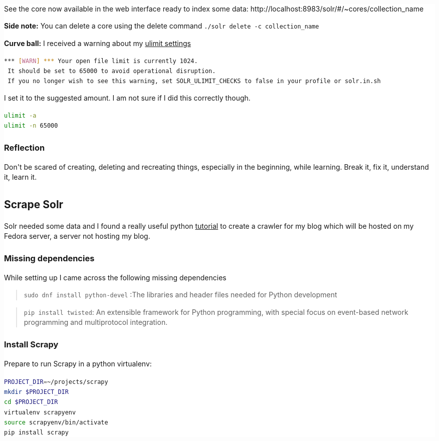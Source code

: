 See the core now available in the web interface ready to index some data: http://localhost:8983/solr/#/~cores/collection_name

**Side note:** You can delete a core using the delete command `./solr delete -c collection_name`

**Curve ball:** I received a warning about my
[ulimit settings](https://lucene.apache.org/solr/guide/7_3/taking-solr-to-production.html#file-handles-and-processes-ulimit-settings)

```bash
*** [WARN] *** Your open file limit is currently 1024.
 It should be set to 65000 to avoid operational disruption.
 If you no longer wish to see this warning, set SOLR_ULIMIT_CHECKS to false in your profile or solr.in.sh
```

I set it to the suggested amount. I am not sure if I did this correctly though.

```bash
ulimit -a
ulimit -n 65000
```

### Reflection

Don't be scared of creating, deleting and recreating things, especially in the beginning, while learning.
Break it, fix it, understand it, learn it.

## Scrape Solr

Solr needed some data and I found a really useful python
[tutorial](https://lucidworks.com/2013/06/13/indexing-web-sites-in-solr-with-python/) to create a crawler for my blog
which will be hosted on my Fedora server, a server not hosting my blog.

### Missing dependencies

While setting up I came across the following missing dependencies

> `sudo dnf install python-devel` :The libraries and header files needed for Python development

> `pip install twisted`: An extensible framework for Python programming, with special focus on
> event-based network programming and multiprotocol integration.

### Install Scrapy

Prepare to run Scrapy in a python virtualenv:

```bash
PROJECT_DIR=~/projects/scrapy
mkdir $PROJECT_DIR
cd $PROJECT_DIR
virtualenv scrapyenv
source scrapyenv/bin/activate
pip install scrapy
```
